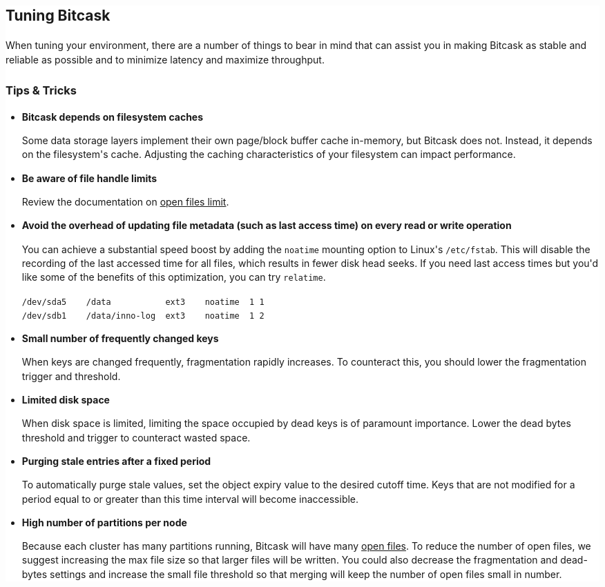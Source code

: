## Tuning Bitcask

When tuning your environment, there are a number of things to bear in
mind that can assist you in making Bitcask as stable and reliable as
possible and to minimize latency and maximize throughput.

### Tips & Tricks

* **Bitcask depends on filesystem caches**

  Some data storage layers implement their own page/block buffer cache
  in-memory, but Bitcask does not. Instead, it depends on the
  filesystem's cache. Adjusting the caching characteristics of your
  filesystem can impact performance.

* **Be aware of file handle limits**

  Review the documentation on [open files limit][perf open files].

* **Avoid the overhead of updating file metadata (such as last access
  time) on every read or write operation**

  You can achieve a substantial speed boost by adding the `noatime`
  mounting option to Linux's `/etc/fstab`. This will disable the
  recording of the last accessed time for all files, which results
  in fewer disk head seeks. If you need last access times but you'd
  like some of the benefits of this optimization, you can try
  `relatime`.

      /dev/sda5    /data           ext3    noatime  1 1
      /dev/sdb1    /data/inno-log  ext3    noatime  1 2

* **Small number of frequently changed keys**

  When keys are changed frequently, fragmentation rapidly increases.
  To counteract this, you should lower the fragmentation trigger and
  threshold.

* **Limited disk space**

  When disk space is limited, limiting the space occupied by dead keys
  is of paramount importance. Lower the dead bytes threshold and
  trigger to counteract wasted space.

* **Purging stale entries after a fixed period**

  To automatically purge stale values, set the object expiry value to
  the desired cutoff time. Keys that are not modified for a period
  equal to or greater than this time interval will become
  inaccessible.

* **High number of partitions per node**

  Because each cluster has many partitions running, Bitcask will have
  many [open files][perf open files]. To reduce the number of open
  files, we suggest increasing the max file size so that larger files
  will be written. You could also decrease the fragmentation and
  dead-bytes settings and increase the small file threshold so that
  merging will keep the number of open files small in number.


[github bitcask]: https://github.com/basho/bitcask
[bitcask design pdf]: http://basho.com/assets/bitcask-intro.pdf
[use admin riak cli]: ../../../using/admin/riak-cli.md
[config reference]: ../../../configuring/reference.md
[glossary vnode]: ../../../learn/glossary.md#vnode
[learn clusters]: ../../../learn/concepts/clusters.md
[plan backend multi]: ../../../setup/planning/backend/multi.md
[usage search]: ../../../developing/usage/search.md
[glossary aae]: ../../../learn/glossary.md#active-anti-entropy-aae
[perf open files]: ../../../using/performance/open-files-limit.md
[plan bitcask capacity]: ../../../setup/planning/bitcask-calculator.mdx
[usage delete objects]: ../../../developing/usage/deleting-objects.md